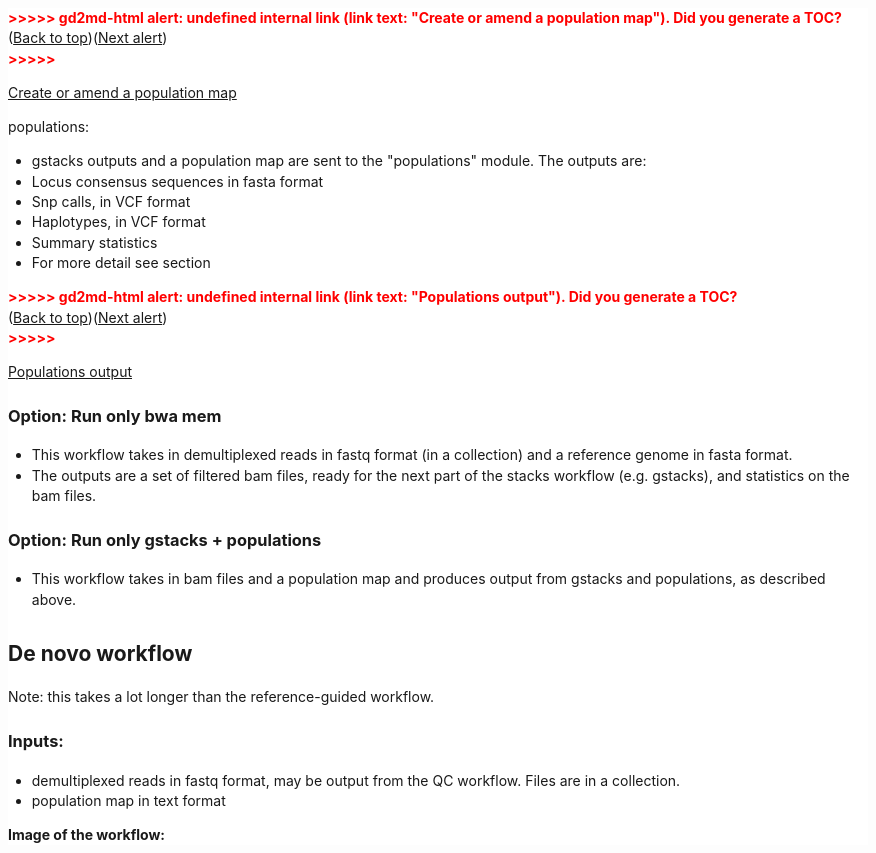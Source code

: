 <p id="gdcalert4" ><span style="color: red; font-weight: bold">>>>>>  gd2md-html alert: undefined internal link (link text: "Create or amend a population map"). Did you generate a TOC? </span><br>(<a href="#">Back to top</a>)(<a href="#gdcalert5">Next alert</a>)<br><span style="color: red; font-weight: bold">>>>>> </span></p>

[Create or amend a population map](#heading=h.p7kvee1z5qyi)

populations:



* gstacks outputs and a population map are sent to the "populations" module. The outputs are:
* Locus consensus sequences in fasta format
* Snp calls, in VCF format
* Haplotypes, in VCF format
* Summary statistics
* For more detail see section 

<p id="gdcalert5" ><span style="color: red; font-weight: bold">>>>>>  gd2md-html alert: undefined internal link (link text: "Populations output"). Did you generate a TOC? </span><br>(<a href="#">Back to top</a>)(<a href="#gdcalert6">Next alert</a>)<br><span style="color: red; font-weight: bold">>>>>> </span></p>

[Populations output](#heading=h.fvbg8hhhjgeb)


### Option: Run only bwa mem



* This workflow takes in  demultiplexed reads in fastq format (in a collection) and a reference genome in fasta format. 
* The outputs are a set of filtered bam files, ready for the next part of the stacks workflow (e.g. gstacks), and statistics on the bam files. 


### Option: Run only gstacks + populations



* This workflow takes in bam files and a population map and produces output from gstacks and populations, as described above. 


## De novo workflow

Note: this takes a lot longer than the reference-guided workflow. 

 


### Inputs:



* demultiplexed reads in fastq format, may be output from the QC workflow. Files are in a collection. 
* population map in text format

**Image of the workflow:**
